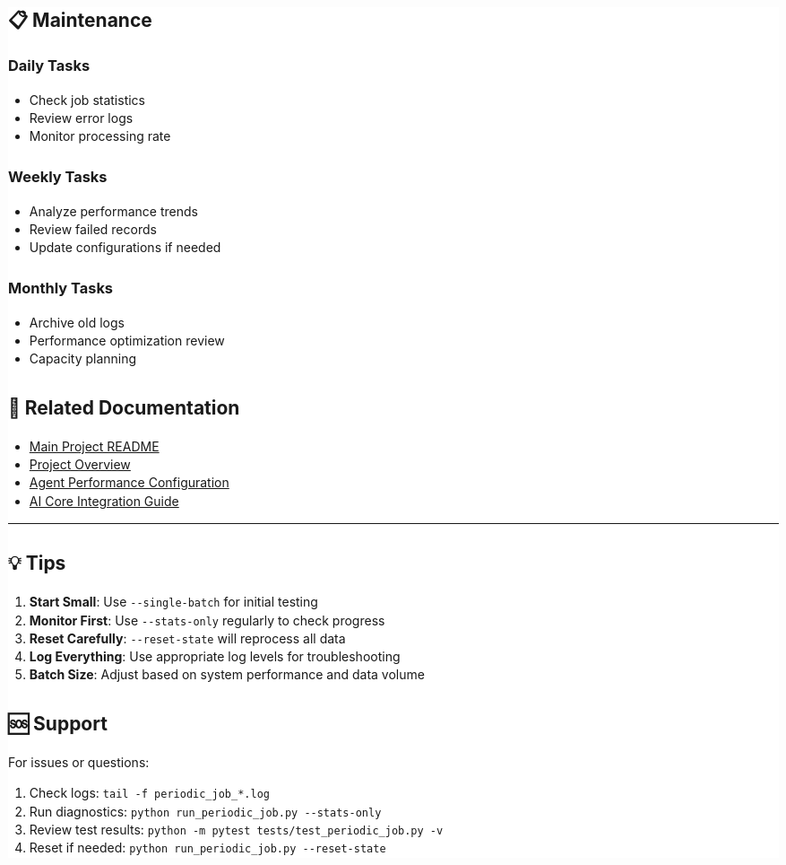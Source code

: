 ## 📋 Maintenance

### Daily Tasks
- Check job statistics
- Review error logs
- Monitor processing rate

### Weekly Tasks  
- Analyze performance trends
- Review failed records
- Update configurations if needed

### Monthly Tasks
- Archive old logs
- Performance optimization review
- Capacity planning

## 🔗 Related Documentation

- [Main Project README](README.md)
- [Project Overview](PROJECT_OVERVIEW.md)
- [Agent Performance Configuration](config/agent_performance_config.yaml)
- [AI Core Integration Guide](src/aicore_service.py)

---

## 💡 Tips

1. **Start Small**: Use `--single-batch` for initial testing
2. **Monitor First**: Use `--stats-only` regularly to check progress
3. **Reset Carefully**: `--reset-state` will reprocess all data
4. **Log Everything**: Use appropriate log levels for troubleshooting
5. **Batch Size**: Adjust based on system performance and data volume

## 🆘 Support

For issues or questions:
1. Check logs: `tail -f periodic_job_*.log`  
2. Run diagnostics: `python run_periodic_job.py --stats-only`
3. Review test results: `python -m pytest tests/test_periodic_job.py -v`
4. Reset if needed: `python run_periodic_job.py --reset-state`
